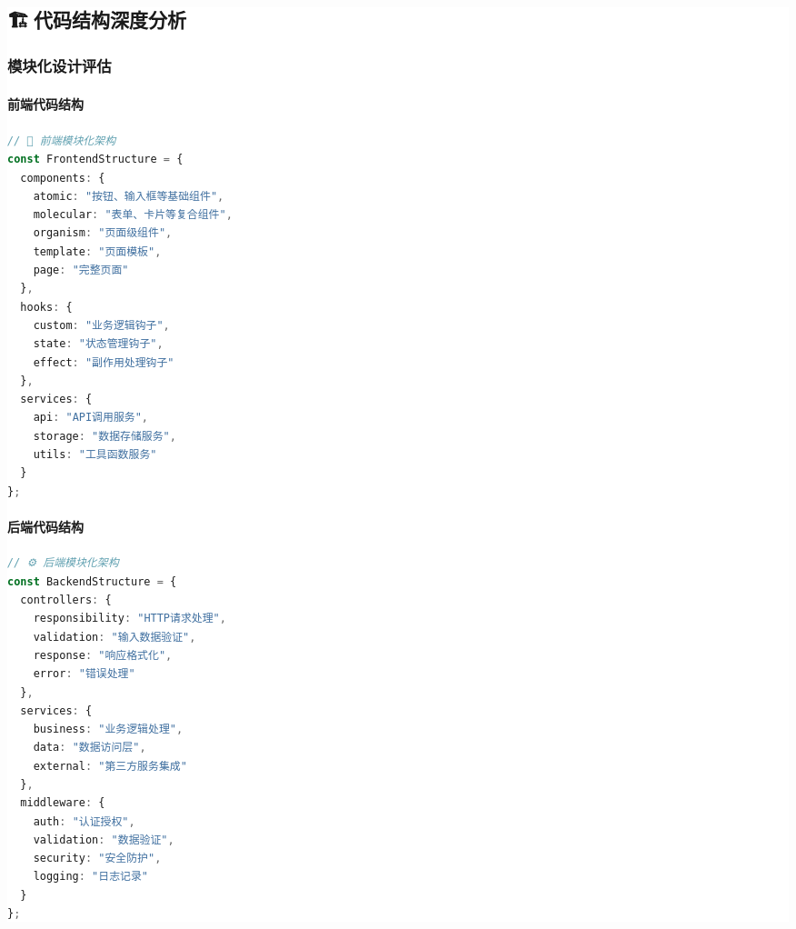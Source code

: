 
## 🏗️ 代码结构深度分析

### 模块化设计评估

#### 前端代码结构
```typescript
// 🎨 前端模块化架构
const FrontendStructure = {
  components: {
    atomic: "按钮、输入框等基础组件",
    molecular: "表单、卡片等复合组件",
    organism: "页面级组件",
    template: "页面模板",
    page: "完整页面"
  },
  hooks: {
    custom: "业务逻辑钩子",
    state: "状态管理钩子",
    effect: "副作用处理钩子"
  },
  services: {
    api: "API调用服务",
    storage: "数据存储服务",
    utils: "工具函数服务"
  }
};
```

#### 后端代码结构
```typescript
// ⚙️ 后端模块化架构
const BackendStructure = {
  controllers: {
    responsibility: "HTTP请求处理",
    validation: "输入数据验证",
    response: "响应格式化",
    error: "错误处理"
  },
  services: {
    business: "业务逻辑处理",
    data: "数据访问层",
    external: "第三方服务集成"
  },
  middleware: {
    auth: "认证授权",
    validation: "数据验证",
    security: "安全防护",
    logging: "日志记录"
  }
};
```
